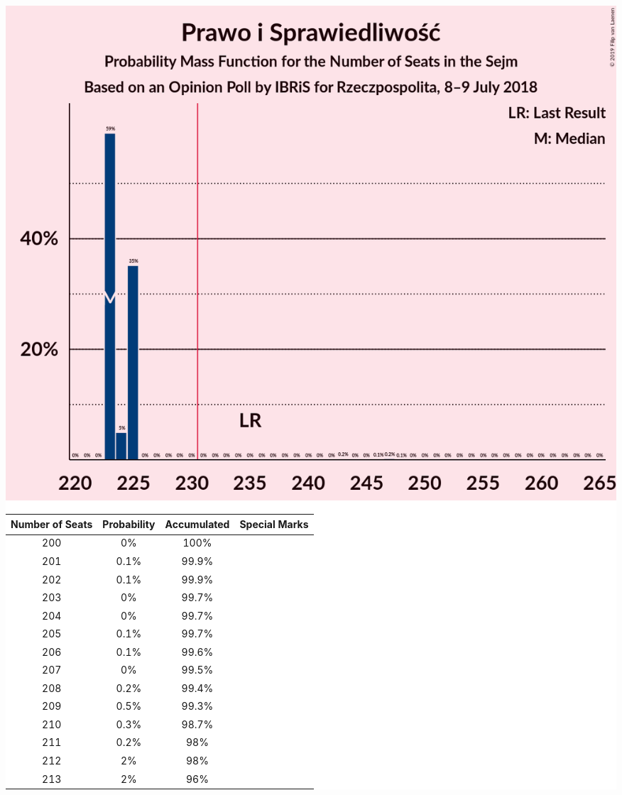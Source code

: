 ![Graph with seats probability mass function not yet produced](2018-07-09-IBRiS-seats-pmf-prawoisprawiedliwość.png "Seats Probability Mass Function")

| Number of Seats | Probability | Accumulated | Special Marks |
|:---------------:|:-----------:|:-----------:|:-------------:|
| 200 | 0% | 100% |  |
| 201 | 0.1% | 99.9% |  |
| 202 | 0.1% | 99.9% |  |
| 203 | 0% | 99.7% |  |
| 204 | 0% | 99.7% |  |
| 205 | 0.1% | 99.7% |  |
| 206 | 0.1% | 99.6% |  |
| 207 | 0% | 99.5% |  |
| 208 | 0.2% | 99.4% |  |
| 209 | 0.5% | 99.3% |  |
| 210 | 0.3% | 98.7% |  |
| 211 | 0.2% | 98% |  |
| 212 | 2% | 98% |  |
| 213 | 2% | 96% |  |